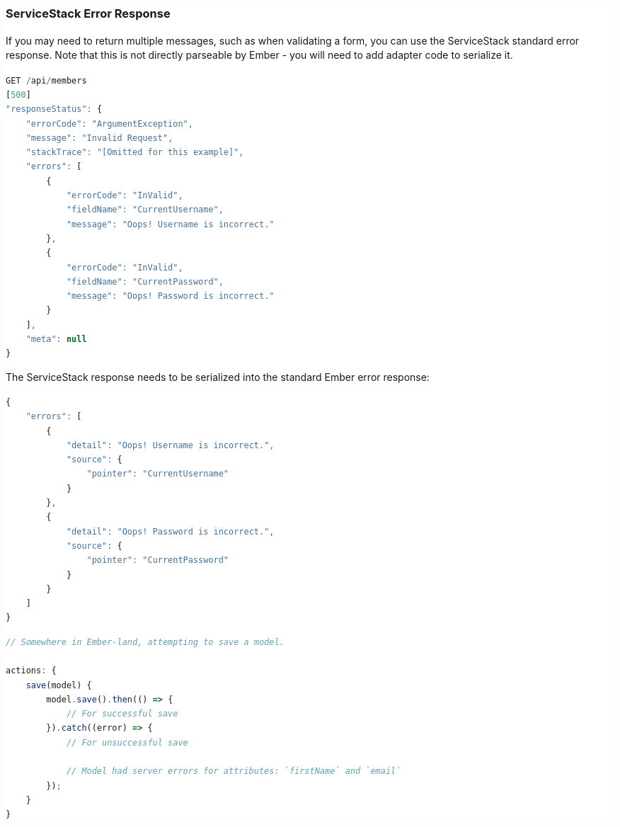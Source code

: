 ### ServiceStack Error Response

If you may need to return multiple messages, such as when validating a form, you can use the ServiceStack standard error response. Note that this is not directly parseable by Ember - you will need to add adapter code to serialize it.

```javascript
GET /api/members
[500]
"responseStatus": {
    "errorCode": "ArgumentException",
    "message": "Invalid Request",
    "stackTrace": "[Omitted for this example]",
    "errors": [
        {
            "errorCode": "InValid",
            "fieldName": "CurrentUsername",
            "message": "Oops! Username is incorrect."
        },
        {
            "errorCode": "InValid",
            "fieldName": "CurrentPassword",
            "message": "Oops! Password is incorrect."
        }
    ],
    "meta": null
}
```
The ServiceStack response needs to be serialized into the standard Ember error response:
```javascript
{
    "errors": [
        {
            "detail": "Oops! Username is incorrect.",
            "source": {
                "pointer": "CurrentUsername"
            }
        },
        {
            "detail": "Oops! Password is incorrect.",
            "source": {
                "pointer": "CurrentPassword"
            }
        }
    ]
}
```

```javascript
// Somewhere in Ember-land, attempting to save a model.

actions: {
    save(model) {
        model.save().then(() => {
            // For successful save
        }).catch((error) => {
            // For unsuccessful save

            // Model had server errors for attributes: `firstName` and `email`
        });
    }
}

```
